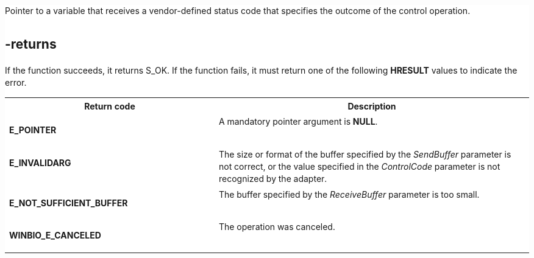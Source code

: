 Pointer to a variable that receives a vendor-defined status code that specifies the outcome of the control operation.


## -returns



If the function succeeds, it returns S_OK. If the function fails, it must return one of the following <b>HRESULT</b> values to indicate the error.

<table>
<tr>
<th>Return code</th>
<th>Description</th>
</tr>
<tr>
<td width="40%">
<dl>
<dt><b>E_POINTER</b></dt>
</dl>
</td>
<td width="60%">
A mandatory pointer argument is <b>NULL</b>.

</td>
</tr>
<tr>
<td width="40%">
<dl>
<dt><b><b> E_INVALIDARG</b></b></dt>
</dl>
</td>
<td width="60%">
The size or format of the buffer specified by the <i>SendBuffer</i> parameter is not correct, or the value specified in the <i>ControlCode</i> parameter is not recognized by the adapter.

</td>
</tr>
<tr>
<td width="40%">
<dl>
<dt><b>E_NOT_SUFFICIENT_BUFFER</b></dt>
</dl>
</td>
<td width="60%">
The buffer specified by the <i>ReceiveBuffer</i> parameter is too small.

</td>
</tr>
<tr>
<td width="40%">
<dl>
<dt><b>WINBIO_E_CANCELED</b></dt>
</dl>
</td>
<td width="60%">
The operation was canceled.
